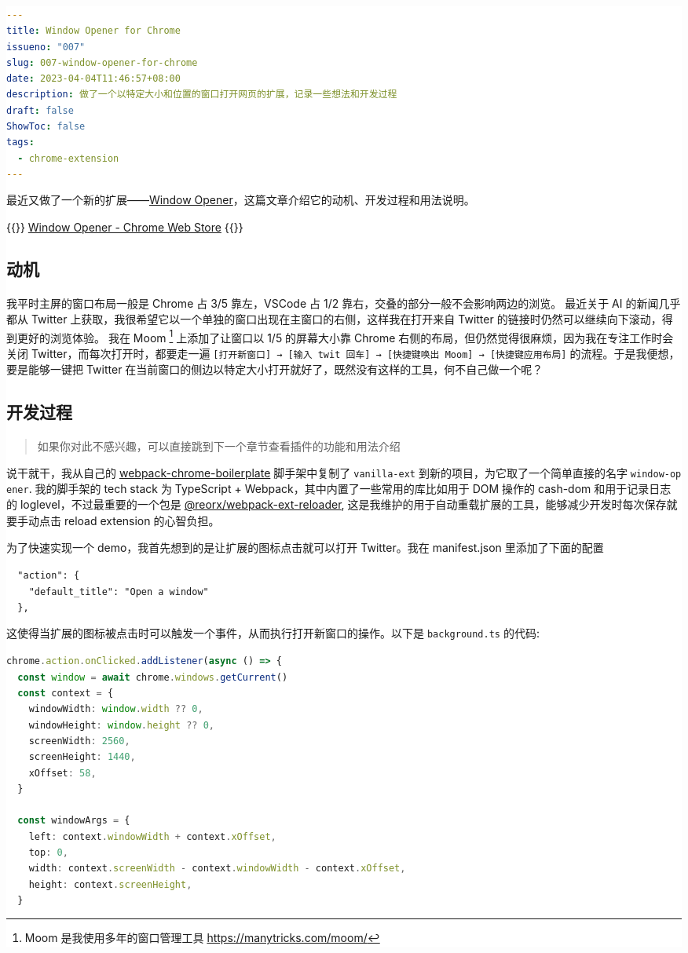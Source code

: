 ```yaml
---
title: Window Opener for Chrome
issueno: "007"
slug: 007-window-opener-for-chrome
date: 2023-04-04T11:46:57+08:00
description: 做了一个以特定大小和位置的窗口打开网页的扩展，记录一些想法和开发过程
draft: false
ShowToc: false
tags:
  - chrome-extension
---
```


最近又做了一个新的扩展——[Window Opener](https://github.com/reorx/window-opener)，这篇文章介绍它的动机、开发过程和用法说明。

{{<standout>}}
[Window Opener - Chrome Web Store](https://chrome.google.com/webstore/detail/window-opener/iiliegedaegmcdoflhojnpgagjekkhbl)
{{</standout>}}


## 动机

我平时主屏的窗口布局一般是 Chrome 占 3/5 靠左，VSCode 占 1/2 靠右，交叠的部分一般不会影响两边的浏览。
最近关于 AI 的新闻几乎都从 Twitter 上获取，我很希望它以一个单独的窗口出现在主窗口的右侧，这样我在打开来自 Twitter 的链接时仍然可以继续向下滚动，得到更好的浏览体验。
我在 Moom [^1] 上添加了让窗口以 1/5 的屏幕大小靠 Chrome 右侧的布局，但仍然觉得很麻烦，因为我在专注工作时会关闭 Twitter，而每次打开时，都要走一遍 `[打开新窗口] → [输入 twit 回车] → [快捷键唤出 Moom] → [快捷键应用布局]` 的流程。于是我便想，要是能够一键把 Twitter 在当前窗口的侧边以特定大小打开就好了，既然没有这样的工具，何不自己做一个呢？


## 开发过程

> 如果你对此不感兴趣，可以直接跳到下一个章节查看插件的功能和用法介绍

说干就干，我从自己的 [webpack-chrome-boilerplate](https://github.com/reorx/webpack-chrome-boilerplate) 脚手架中复制了 `vanilla-ext` 到新的项目，为它取了一个简单直接的名字 `window-opener`. 我的脚手架的 tech stack 为 TypeScript + Webpack，其中内置了一些常用的库比如用于 DOM 操作的 cash-dom 和用于记录日志的 loglevel，不过最重要的一个包是 [@reorx/webpack-ext-reloader](https://www.npmjs.com/package/@reorx/webpack-ext-reloader), 这是我维护的用于自动重载扩展的工具，能够减少开发时每次保存就要手动点击 reload extension 的心智负担。

为了快速实现一个 demo，我首先想到的是让扩展的图标点击就可以打开 Twitter。我在 manifest.json 里添加了下面的配置

```
  "action": {
    "default_title": "Open a window"
  },
```

这使得当扩展的图标被点击时可以触发一个事件，从而执行打开新窗口的操作。以下是 `background.ts` 的代码:

```ts
chrome.action.onClicked.addListener(async () => {
  const window = await chrome.windows.getCurrent()
  const context = {
    windowWidth: window.width ?? 0,
    windowHeight: window.height ?? 0,
    screenWidth: 2560,
    screenHeight: 1440,
    xOffset: 58,
  }

  const windowArgs = {
    left: context.windowWidth + context.xOffset,
    top: 0,
    width: context.screenWidth - context.windowWidth - context.xOffset,
    height: context.screenHeight,
  }
```

[^1]: Moom 是我使用多年的窗口管理工具 https://manytricks.com/moom/
[^2]: https://developer.chrome.com/docs/extensions/reference/windows/
[^3]: [chrome.system.display](https://developer.chrome.com/docs/extensions/reference/system_display/#type-DisplayUnitInfo) 可以获得所有屏幕的数据，但无法知道当前窗口所在的是哪一个屏幕，而 Window Opener 需要在 background 中运行，此时是无法使用 DOM 的 `window.screen` 对象的，因此最终将 `screenWidth`, `screenHeight` 设计成了绑定在每个用户添加的 window 上的静态数值，但可以在编辑界面动态更新。
[^4]: [Passing Data Deeply with Context](https://react.dev/learn/passing-data-deeply-with-context)
